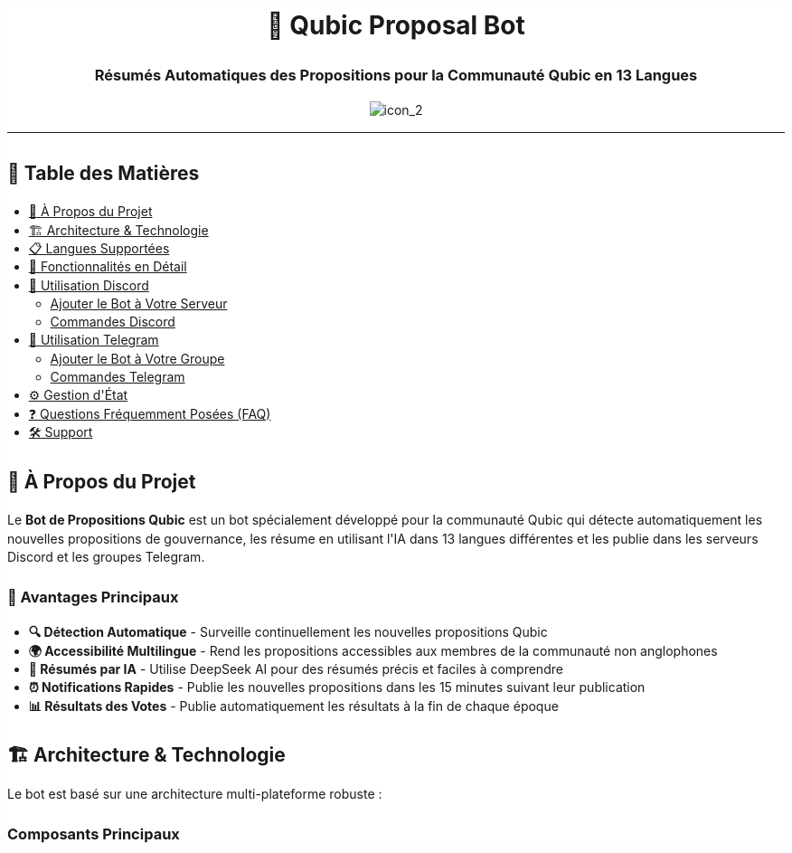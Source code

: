 <div align="center">

# 🤖 Qubic Proposal Bot

### **Résumés Automatiques des Propositions pour la Communauté Qubic en 13 Langues**

<img width="250" height="250" alt="icon_2" src="https://github.com/user-attachments/assets/c960ae79-b84e-4b65-b540-360528faf126" />

--- 
</div>

## 📖 Table des Matières

- [🚀 À Propos du Projet](#-à-propos-du-projet)
- [🏗️ Architecture & Technologie](#️-architecture--technologie)
- [📋 Langues Supportées](#-langues-supportées)
- [🎯 Fonctionnalités en Détail](#-fonctionnalités-en-détail)
- [💬 Utilisation Discord](#-utilisation-discord)
  - [Ajouter le Bot à Votre Serveur](#ajouter-le-bot-à-votre-serveur)
  - [Commandes Discord](#commandes-discord)
- [📱 Utilisation Telegram](#-utilisation-telegram)
  - [Ajouter le Bot à Votre Groupe](#ajouter-le-bot-à-votre-groupe)
  - [Commandes Telegram](#commandes-telegram)
- [⚙️ Gestion d'État](#️-gestion-détat)
- [❓ Questions Fréquemment Posées (FAQ)](#-questions-fréquemment-posées-faq)
- [🛠️ Support](#️-support)

## 🚀 À Propos du Projet

Le **Bot de Propositions Qubic** est un bot spécialement développé pour la communauté Qubic qui détecte automatiquement les nouvelles propositions de gouvernance, les résume en utilisant l'IA dans 13 langues différentes et les publie dans les serveurs Discord et les groupes Telegram.

### 🌟 Avantages Principaux

- **🔍 Détection Automatique** - Surveille continuellement les nouvelles propositions Qubic
- **🌍 Accessibilité Multilingue** - Rend les propositions accessibles aux membres de la communauté non anglophones
- **🤖 Résumés par IA** - Utilise DeepSeek AI pour des résumés précis et faciles à comprendre
- **⏰ Notifications Rapides** - Publie les nouvelles propositions dans les 15 minutes suivant leur publication
- **📊 Résultats des Votes** - Publie automatiquement les résultats à la fin de chaque époque

## 🏗️ Architecture & Technologie

Le bot est basé sur une architecture multi-plateforme robuste :

### Composants Principaux
